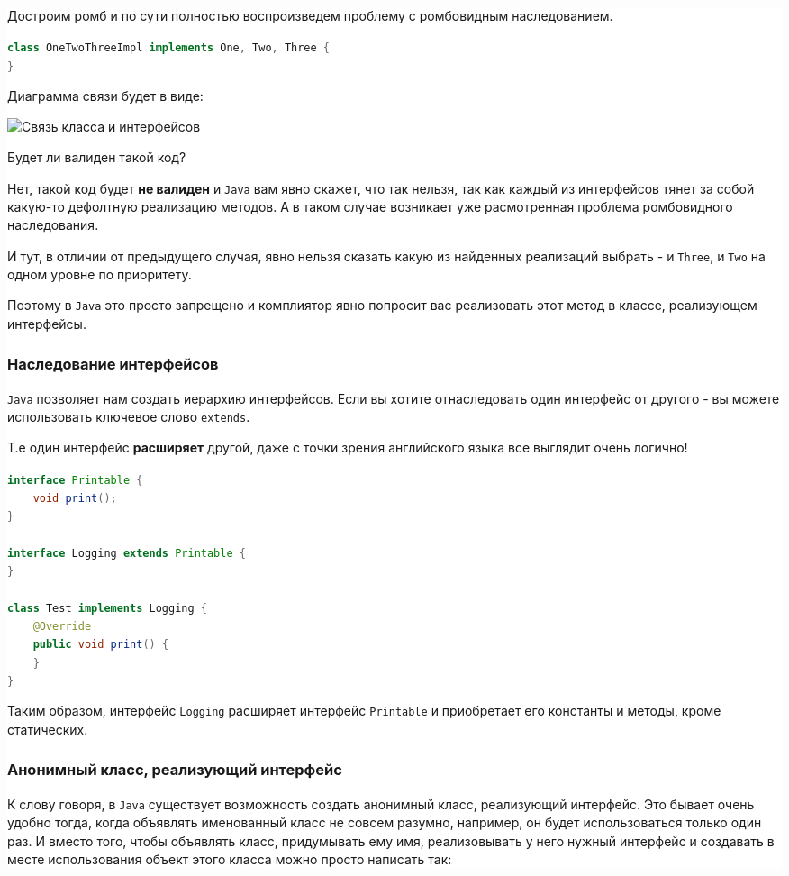 Достроим ромб и по сути полностью воспроизведем проблему с ромбовидным наследованием.

```java
class OneTwoThreeImpl implements One, Two, Three {
}
```

Диаграмма связи будет в виде:

![Связь класса и интерфейсов](https://user-images.githubusercontent.com/4215285/72437107-14735d80-37b3-11ea-8a42-c1a3d49a193f.png)

Будет ли валиден такой код?

Нет, такой код будет **не валиден** и `Java` вам явно скажет, что так нельзя, так как каждый из интерфейсов тянет за собой какую-то дефолтную реализацию методов.
А в таком случае возникает уже расмотренная проблема ромбовидного наследования.

И тут, в отличии от предыдущего случая, явно нельзя сказать какую из найденных реализаций выбрать - и `Three`, и `Two` на одном уровне по приоритету.

Поэтому в `Java` это просто запрещено и комплиятор явно попросит вас реализовать этот метод в классе, реализующем интерфейсы.

### Наследование интерфейсов

`Java` позволяет нам создать иерархию интерфейсов.
Если вы хотите отнаследовать один интерфейс от другого - вы можете использовать ключевое слово `extends`.

Т.е один интерфейс **расширяет** другой, даже с точки зрения английского языка все выглядит очень логично!

```java
interface Printable {
    void print();
}

interface Logging extends Printable {
}

class Test implements Logging {
    @Override
    public void print() {
    }
}
```

Таким образом, интерфейс `Logging` расширяет интерфейс `Printable` и приобретает его константы и методы, кроме статических.

### Анонимный класс, реализующий интерфейс

К слову говоря, в `Java` существует возможность создать анонимный класс, реализующий интерфейс.
Это бывает очень удобно тогда, когда объявлять именованный класс не совсем разумно, например, он будет использоваться только один раз.
И вместо того, чтобы объявлять класс, придумывать ему имя, реализовывать у него нужный интерфейс и создавать в месте использования объект этого класса можно просто написать так:
